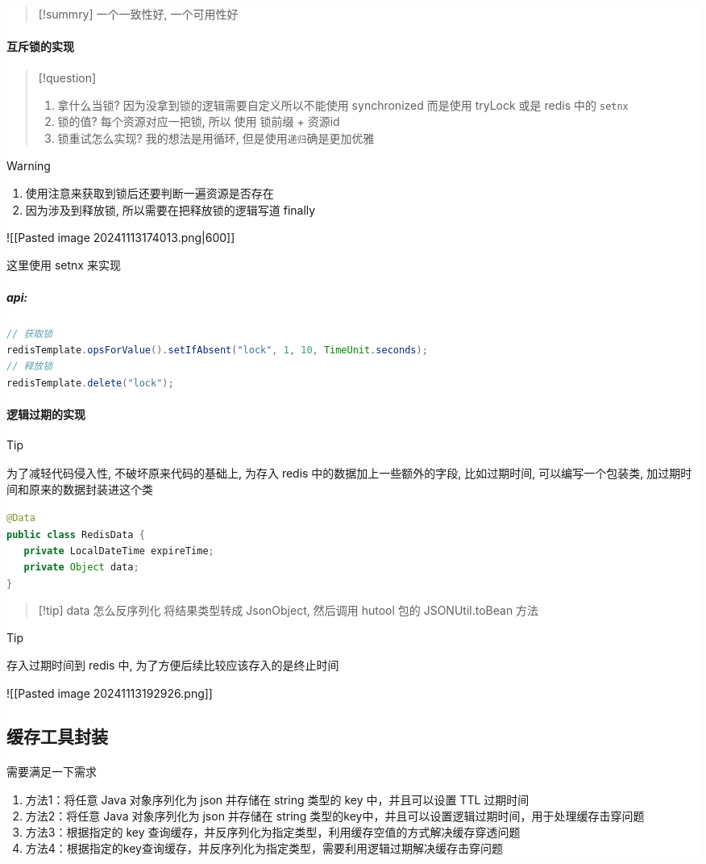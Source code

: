 
> [!summry]
> 一个一致性好, 一个可用性好



#### 互斥锁的实现
> [!question]
> 1. 拿什么当锁?
因为没拿到锁的逻辑需要自定义所以不能使用 synchronized 而是使用 tryLock 或是 redis 中的 `setnx`
> 2. 锁的值?
>    每个资源对应一把锁, 所以 使用 锁前缀 + 资源id
> 3. 锁重试怎么实现?
>    我的想法是用循环, 但是使用`递归`确是更加优雅

> [!warning]
> 1. 使用注意来获取到锁后还要判断一遍资源是否存在
> 2. 因为涉及到释放锁, 所以需要在把释放锁的逻辑写道 finally


![[Pasted image 20241113174013.png|600]]


这里使用 setnx 来实现
##### api: 
```java
// 获取锁
redisTemplate.opsForValue().setIfAbsent("lock", 1, 10, TimeUnit.seconds);
// 释放锁
redisTemplate.delete("lock");
```

#### 逻辑过期的实现
> [!tip]
> 为了减轻代码侵入性, 不破坏原来代码的基础上, 为存入 redis 中的数据加上一些额外的字段, 比如过期时间, 可以编写一个包装类, 加过期时间和原来的数据封装进这个类
>```java
>@Data  
>public class RedisData {  
>    private LocalDateTime expireTime;  
>    private Object data;  
>}
> ```

> [!tip] data 怎么反序列化
> 将结果类型转成 JsonObject, 然后调用 hutool 包的 JSONUtil.toBean 方法

> [!tip]
> 存入过期时间到 redis 中, 为了方便后续比较应该存入的是终止时间

![[Pasted image 20241113192926.png]]


## 缓存工具封装
需要满足一下需求
1. 方法1：将任意 Java 对象序列化为 json 并存储在 string 类型的 key 中，并且可以设置 TTL 过期时间
2. 方法2：将任意 Java 对象序列化为 json 并存储在 string 类型的key中，并且可以设置逻辑过期时间，用于处理缓存击穿问题
3. 方法3：根据指定的 key 查询缓存，并反序列化为指定类型，利用缓存空值的方式解决缓存穿透问题
4. 方法4：根据指定的key查询缓存，并反序列化为指定类型，需要利用逻辑过期解决缓存击穿问题
